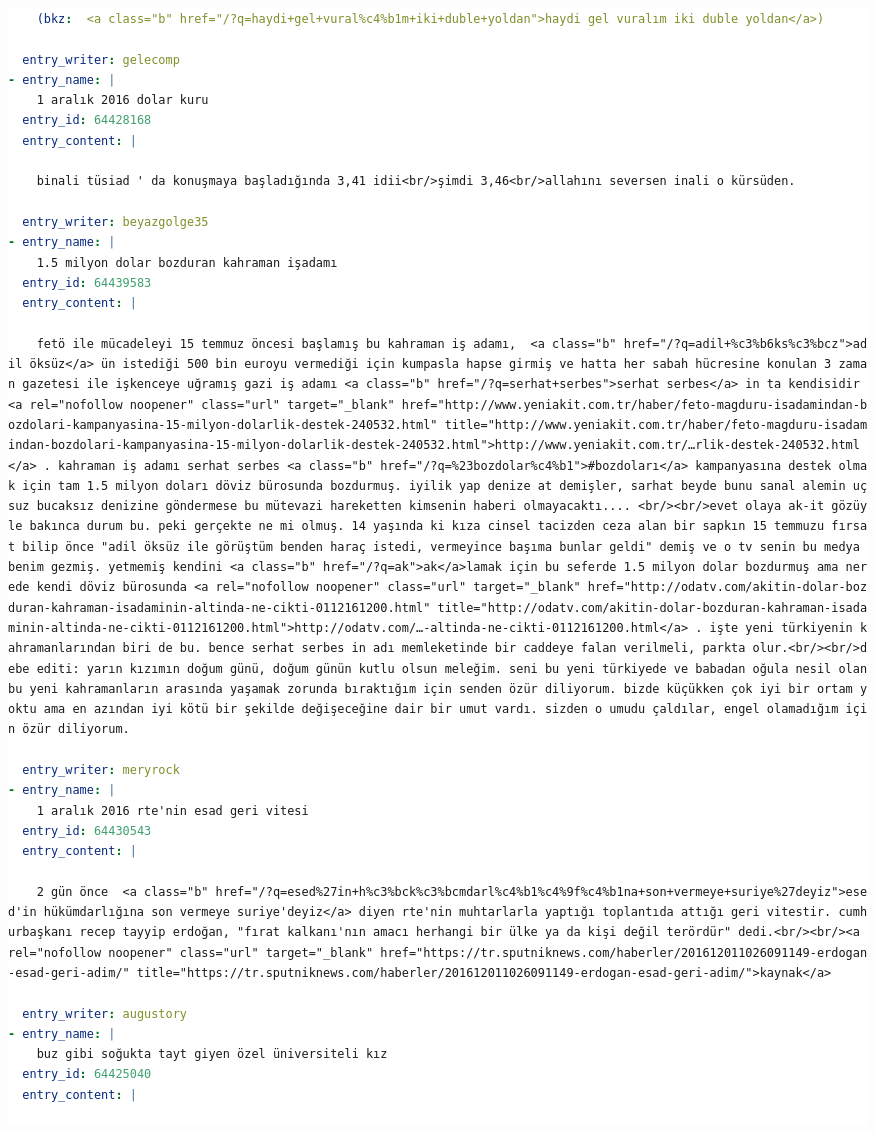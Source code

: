 ```yaml
    (bkz:  <a class="b" href="/?q=haydi+gel+vural%c4%b1m+iki+duble+yoldan">haydi gel vuralım iki duble yoldan</a>)
   
  entry_writer: gelecomp
- entry_name: |
    1 aralık 2016 dolar kuru
  entry_id: 64428168
  entry_content: |
    
    binali tüsiad ' da konuşmaya başladığında 3,41 idii<br/>şimdi 3,46<br/>allahını seversen inali o kürsüden.
   
  entry_writer: beyazgolge35
- entry_name: |
    1.5 milyon dolar bozduran kahraman işadamı
  entry_id: 64439583
  entry_content: |
    
    fetö ile mücadeleyi 15 temmuz öncesi başlamış bu kahraman iş adamı,  <a class="b" href="/?q=adil+%c3%b6ks%c3%bcz">adil öksüz</a> ün istediği 500 bin euroyu vermediği için kumpasla hapse girmiş ve hatta her sabah hücresine konulan 3 zaman gazetesi ile işkenceye uğramış gazi iş adamı <a class="b" href="/?q=serhat+serbes">serhat serbes</a> in ta kendisidir <a rel="nofollow noopener" class="url" target="_blank" href="http://www.yeniakit.com.tr/haber/feto-magduru-isadamindan-bozdolari-kampanyasina-15-milyon-dolarlik-destek-240532.html" title="http://www.yeniakit.com.tr/haber/feto-magduru-isadamindan-bozdolari-kampanyasina-15-milyon-dolarlik-destek-240532.html">http://www.yeniakit.com.tr/…rlik-destek-240532.html</a> . kahraman iş adamı serhat serbes <a class="b" href="/?q=%23bozdolar%c4%b1">#bozdoları</a> kampanyasına destek olmak için tam 1.5 milyon doları döviz bürosunda bozdurmuş. iyilik yap denize at demişler, sarhat beyde bunu sanal alemin uçsuz bucaksız denizine göndermese bu mütevazi hareketten kimsenin haberi olmayacaktı.... <br/><br/>evet olaya ak-it gözüyle bakınca durum bu. peki gerçekte ne mi olmuş. 14 yaşında ki kıza cinsel tacizden ceza alan bir sapkın 15 temmuzu fırsat bilip önce "adil öksüz ile görüştüm benden haraç istedi, vermeyince başıma bunlar geldi" demiş ve o tv senin bu medya benim gezmiş. yetmemiş kendini <a class="b" href="/?q=ak">ak</a>lamak için bu seferde 1.5 milyon dolar bozdurmuş ama nerede kendi döviz bürosunda <a rel="nofollow noopener" class="url" target="_blank" href="http://odatv.com/akitin-dolar-bozduran-kahraman-isadaminin-altinda-ne-cikti-0112161200.html" title="http://odatv.com/akitin-dolar-bozduran-kahraman-isadaminin-altinda-ne-cikti-0112161200.html">http://odatv.com/…-altinda-ne-cikti-0112161200.html</a> . işte yeni türkiyenin kahramanlarından biri de bu. bence serhat serbes in adı memleketinde bir caddeye falan verilmeli, parkta olur.<br/><br/>debe editi: yarın kızımın doğum günü, doğum günün kutlu olsun meleğim. seni bu yeni türkiyede ve babadan oğula nesil olan bu yeni kahramanların arasında yaşamak zorunda bıraktığım için senden özür diliyorum. bizde küçükken çok iyi bir ortam yoktu ama en azından iyi kötü bir şekilde değişeceğine dair bir umut vardı. sizden o umudu çaldılar, engel olamadığım için özür diliyorum.
   
  entry_writer: meryrock
- entry_name: |
    1 aralık 2016 rte'nin esad geri vitesi
  entry_id: 64430543
  entry_content: |
    
    2 gün önce  <a class="b" href="/?q=esed%27in+h%c3%bck%c3%bcmdarl%c4%b1%c4%9f%c4%b1na+son+vermeye+suriye%27deyiz">esed'in hükümdarlığına son vermeye suriye'deyiz</a> diyen rte'nin muhtarlarla yaptığı toplantıda attığı geri vitestir. cumhurbaşkanı recep tayyip erdoğan, "fırat kalkanı'nın amacı herhangi bir ülke ya da kişi değil terördür" dedi.<br/><br/><a rel="nofollow noopener" class="url" target="_blank" href="https://tr.sputniknews.com/haberler/201612011026091149-erdogan-esad-geri-adim/" title="https://tr.sputniknews.com/haberler/201612011026091149-erdogan-esad-geri-adim/">kaynak</a>
   
  entry_writer: augustory
- entry_name: |
    buz gibi soğukta tayt giyen özel üniversiteli kız
  entry_id: 64425040
  entry_content: |
    
```